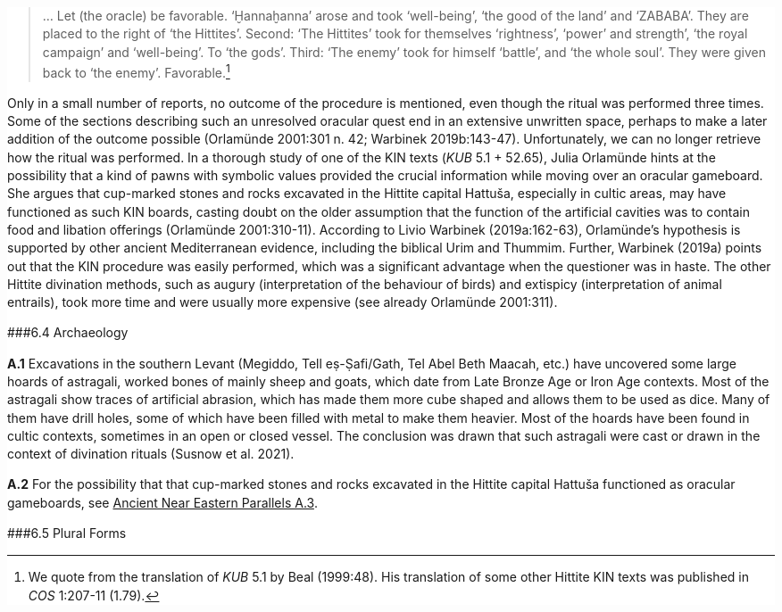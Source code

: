 > … Let (the oracle) be favorable. ‘Ḫannaḫanna’ arose and took ‘well-being’, ‘the good of the land’ and ‘ZABABA’.
They are placed to the right of ‘the Hittites’. Second: ‘The Hittites’ took for themselves ‘rightness’, ‘power’ and strength’, ‘the royal campaign’ and ‘well-being’.
To ‘the gods’. Third: ‘The enemy’ took for himself ‘battle’, and ‘the whole soul’. They were given back to ‘the enemy’. Favorable.[^66] 



Only in a small number of reports, no outcome of the procedure is mentioned, even though the ritual was performed three times.
Some of the sections describing such an unresolved oracular quest end in an extensive unwritten space, perhaps to make a later addition of the outcome possible 
(Orlamünde 2001:301 n. 42; Warbinek 2019b:143-47).
Unfortunately, we can no longer retrieve how the ritual was performed. In a thorough study of one of the KIN texts (<i>KUB</i> 
5.1 + 52.65),
Julia Orlamünde hints at the possibility that 
a kind of pawns with symbolic values 
provided the crucial information while moving over an oracular gameboard. 
She argues that cup-marked stones and rocks excavated in the Hittite capital Hattuša, especially in cultic areas, 
may have functioned as such KIN boards, casting doubt on the older assumption that the function of the artificial cavities was to
contain food and libation offerings (Orlamünde 2001:310-11). 
According to Livio Warbinek (2019a:162-63), Orlamünde’s hypothesis is supported by other ancient Mediterranean evidence, 
including the biblical Urim and Thummim.
Further, Warbinek (2019a) points out that the KIN procedure was easily performed,
which was a significant advantage when the questioner was in haste. 
The other Hittite divination methods, such as augury (interpretation of the behaviour of birds) and extispicy (interpretation of animal entrails),
took more time and were usually more expensive (see already Orlamünde 2001:311).


###<span id="Archaeol">6.4 Archaeology</span>

<b>A.1</b>
Excavations in the southern Levant (Megiddo, Tell eṣ-Ṣafi/Gath, Tel Abel Beth Maacah, etc.)
have uncovered some large hoards of astragali, worked bones of mainly sheep and goats, which date from Late Bronze Age or Iron Age contexts.
Most of the astragali show traces of artificial abrasion, which has made them more cube shaped and allows them to be used as dice.
Many of them have drill holes, some of which have been filled with metal to make them heavier.
Most of the hoards have been found in cultic contexts, sometimes in an open or closed vessel.
The conclusion was drawn that such astragali were cast or drawn in the context of divination rituals (Susnow et al. 2021).

<b>A.2</b>
For the possibility that that cup-marked stones and rocks excavated in the Hittite capital Hattuša functioned 
as oracular gameboards, see <a href="#KIN">Ancient Near Eastern Parallels A.3</a>.


###<span id="Real Plurals?">6.5 Plural Forms</span>


[^1]: Cf. <i>DCH</i> viii:644 (<i>sub</i> d); <i>HALOT</i>, 1750 (<i>sub</i> D).
[^2]: Barthélemy, <i>CTAT</i> 1:186-87; cf. Toeg 1969:493-94.
[^3]: Toeg 1969; Noort 1971; Tov, <i>TCHB</i><sup><small>3</small></sup>, 224; Dietrich 2015:61, 65-66, 99-100; Hendel 2016:264.
[^4]: Van Dam 1997:197-203; Tsumura 2007:377-79.
[^5]: Cf. <i>HALOT</i>, 1750 (<i>sub</i> D).
[^6]: Sukenik 1955, Plates 38 and 52 (iv:6, 23; xviii:29).
[^7]: Sukenik 1950:43: ‘<span dir="rtl">לדעתי הוא יחיד של אורים ותומים</span>’.
[^8]: <i>DCH</i> i:164 s.v. <span dir="rtl">אוֹר</span>; <i>DCH</i> viii:644; <i>DCHR</i> i:215 s.v. <span dir="rtl">אוּרִים</span> and \*<span dir="rtl">אֹורְתֹּום</span>. The form <span dir="rtl">אורתום</span> is also attested in 4Q403 (4QShirShabb<sup><small>d</small></sup>) fr1.ii:1. In DJD XI, this occurrence is translated as ‘perfect light’ (279, 281, with discussion at 283).
[^9]: DJD XL, 157-58, 160-61, 261; Schuller and Newsom 2012:38-41, 64-65. See also <i>DCHR</i> i:215 s.v. \*<span dir="rtl">אֹורָתַיִם</span> (n.f.du.): ‘<b>early light, dawn</b>, the time between the first light of day and the time of sunrise’; cf. <i>DCH</i> i:164 s.v. <span dir="rtl">אוֹרָה</span>. The recent reconstructions of 1QHod<sup><small>a</small></sup> differ considerably from Sukenik’s edition. The lines with the three occurrences of <span dir="rtl">אורתים</span> are now labelled as xii:7, 24; xxi:15. For an extensive survey of earlier interpretations, see DJD XL, 160-61.
[^10]: See BDB, 1070 s.v. <span dir="rtl">תֹּם</span> 4. For Hos 4:5, cf. also <i>BHK</i><sup><small>3</small></sup>.
[^11]: See <i>HWAT</i>, 855 s.v. <span dir="rtl">תֻּמִּים</span>.
[^12]: See <i>DCH</i> ii:337 s.v. <span dir="rtl">גּוֹרָל</span>.
[^13]: See <i>BHS</i>, <i>HALOT</i>, 1751 s.v. <span dir="rtl">תמך</span>, <i>DCH</i> viii:645 s.v. <span dir="rtl">תמך</span>.
[^14]: <i>HWAT</i>, 18, treats <span dir="rtl">אוּרִים</span> as the plural of <span dir="rtl">אוּר</span>, ‘fire’. Ges<sup><small>18</small></sup>, 27, regards the interpretation as <span dir="rtl">אוֹר</span>, ‘light’ (sing, with ending <span dir="rtl">ם</span> —due to mimation), as likely.
[^15]: <i>DCHR</i> i:204, 206, s.v. <span dir="rtl">אור</span> I.
[^16]: GB, 19; KBL, 23, 90 s.v. <span dir="rtl">ארר</span>; <i>HALOT</i>, 25; <i>DCH</i> i:165 s.v. <span dir="rtl">אוּרִים</span>, 398 s.v. <span dir="rtl">ארר</span>.
[^17]: <i>DCH</i> viii:644 s.v. <span dir="rtl">תֻּמִּים</span>.
[^18]: KBL, 23, 84 s.v. <span dir="rtl">ארה</span> II.
[^19]: BDB, 1070; GB, 880; KBL, 1032; Ges<sup><small>18</small></sup>, 1442.
[^20]: <i>HALOT</i>, 1750-51.
[^21]: <i>DCH</i> viii:644-45.
[^22]: See BL, 455, §61hʹ. Cf. the forms <span dir="rtl">עֻזִּי</span>, <span dir="rtl">עֻזֵּךְ</span>, etc.
[^23]: Joüon-Muraoka, <i>GBH</i>, 241, §88.B.i. Cf. BL, 455, §61hʹ.
[^24]: For αʹ, σʹ, and θʹ, see Field<sup><small>I</small></sup>, 133, 181, 259, 325, 537; Van Dam 1997:84.
[^25]: <i>GELS</i>, 146.
[^26]: <i>GELS</i>, 147.
[^27]: <i>GELS</i>, 164.
[^28]: <i>GELS</i>, 726.
[^29]: <i>GELS</i>, 726.
[^30]: <i>GELS</i>, 25.
[^31]: <i>GELS</i>, 508-09.
[^32]: <i>GELS</i>, 674.
[^33]: <i>GELS</i>, 674.
[^34]: <i>GELS</i>, 674.
[^35]: Payne Smith, <i>CSD</i>, 188; Sokoloff, <i>SLB</i>, 564
[^36]: Payne Smith, <i>CSD</i>, 329; Sokoloff, <i>SLB</i>, 893.
[^37]: Payne Smith, <i>CSD</i>, 330; Sokoloff, <i>SLB</i>, 896.
[^38]: Payne Smith, <i>CSD</i>, 334; Sokoloff, <i>SLB</i>, 904.
[^39]: Cf. Payne Smith, <i>CSD</i>, 554; Sokoloff, <i>SLB</i>, 1497-98.
[^40]: Payne Smith, <i>CSD</i>, 499; Sokoloff, <i>SLB</i>, 1346.
[^41]: Payne Smith, <i>CSD</i>, 566; Sokoloff, <i>SLB</i>, 1529.
[^42]: Payne Smith, <i>CSD</i>, 582; Sokoloff, <i>SLB</i>, 1568.
[^43]: Sokoloff, <i>SLB</i>, 1568.
[^44]: Jastrow, 34.
[^45]: Tal, <i>DSA</i>, 506.
[^46]: Tal, <i>DSA</i>, 512.
[^47]: According to Van Dam (1997:88 n. 24), one manuscript reads <span dir="rtl">נהיריך</span>, ‘your luminaries’.
[^48]: Cf. Tal, <i>DSA</i>, 903-04.
[^49]: Jastrow, 1653-54; Dalman, <i>ANHT</i>, 444; both with reference to 2 Sam 15:11.
[^50]: For Vetus Latina and other Latin translations deviating from Vg, see Van Dam 1997:89-91.
[^51]: <i>OLD</i>, 513; similarly Lewis & Short, <i>LD</i>, 543.
[^52]: Lewis & Short, <i>LD</i>, 605; <i>OLD</i>, 568.
[^53]: <i>OLD</i>, 568.
[^54]: Lewis & Short, <i>LD</i>, 1108; <i>OLD</i>, 1073.
[^55]: Lewis & Short, <i>LD</i>, 1283; cf. <i>OLD</i>, 1275: ‘The action of exposing to view’.
[^56]: Lewis & Short, <i>LD</i>, 658; <i>OLD</i>, 619.
[^57]: Lewis & Short, <i>LD</i>, 1340; <i>OLD</i>, 1337.
[^58]: Lewis & Short, <i>LD</i>, 1340; <i>OLD</i>, 1337.
[^59]: Lewis & Short, <i>LD</i>, 1626; <i>OLD</i>, 1686.
[^60]: Lewis & Short, <i>LD</i>, 1974; <i>OLD</i>, 2037.
[^61]: E.g., Milgrom 1991:509-10; Van Dam 1997:182-90; Houtman 1990:230; 2000:496; also <i>HALOT</i>, 1372.
[^62]: Cf. Horowitz and Hurowitz 1992:102, 107; Finkel 1995:274; Lambert 2007:19. 
[^63]: Lambert 2007:100-01. For the interpretation of <i>piq</i>(<i>q</i>)<i>annu</i> as ‘pellet’ or ‘small ball’ and the possibility that the salt water played a role in the dyeing process, see Lambert 2007:154.
[^64]: Lambert 2007:19.
[^65]: E.g., Orlamünde 2001; Marcuson 2016:100-75; Warbinek 2019b:137-39.
[^66]: We quote from the translation of <i>KUB</i> 5.1 by Beal (1999:48). His translation of some other Hittite KIN texts was published in <i>COS</i> 1:207-11 (1.79).